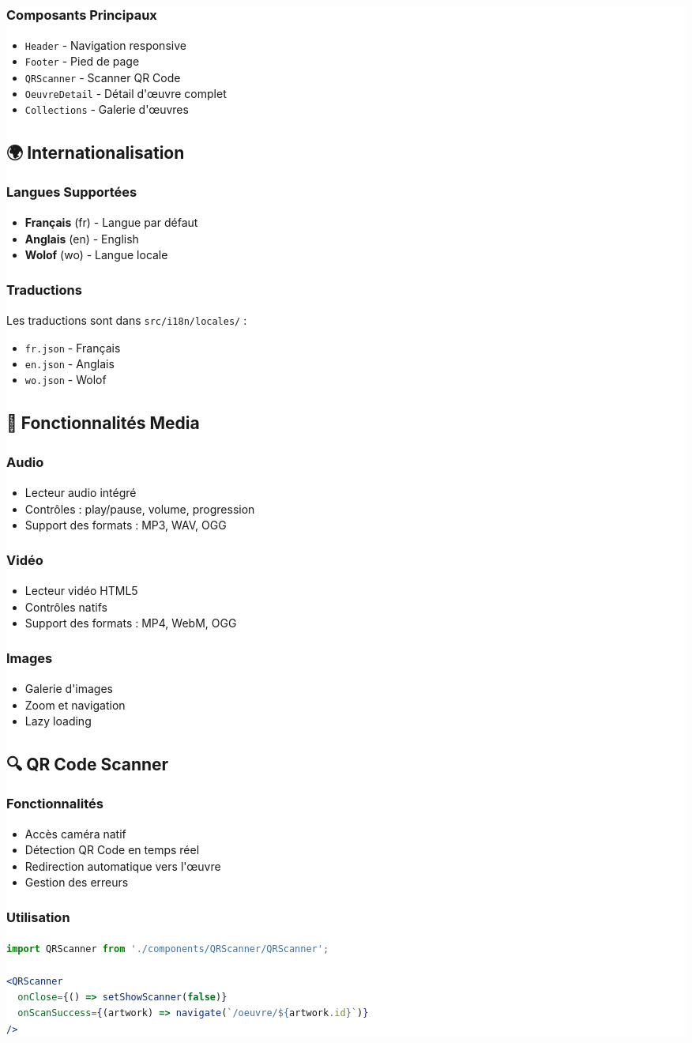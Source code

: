 ### Composants Principaux
- `Header` - Navigation responsive
- `Footer` - Pied de page
- `QRScanner` - Scanner QR Code
- `OeuvreDetail` - Détail d'œuvre complet
- `Collections` - Galerie d'œuvres

## 🌍 Internationalisation

### Langues Supportées
- **Français** (fr) - Langue par défaut
- **Anglais** (en) - English
- **Wolof** (wo) - Langue locale

### Traductions
Les traductions sont dans `src/i18n/locales/` :
- `fr.json` - Français
- `en.json` - Anglais
- `wo.json` - Wolof

## 🎵 Fonctionnalités Media

### Audio
- Lecteur audio intégré
- Contrôles : play/pause, volume, progression
- Support des formats : MP3, WAV, OGG

### Vidéo
- Lecteur vidéo HTML5
- Contrôles natifs
- Support des formats : MP4, WebM, OGG

### Images
- Galerie d'images
- Zoom et navigation
- Lazy loading

## 🔍 QR Code Scanner

### Fonctionnalités
- Accès caméra natif
- Détection QR Code en temps réel
- Redirection automatique vers l'œuvre
- Gestion des erreurs

### Utilisation
```jsx
import QRScanner from './components/QRScanner/QRScanner';

<QRScanner
  onClose={() => setShowScanner(false)}
  onScanSuccess={(artwork) => navigate(`/oeuvre/${artwork.id}`)}
/>
```
